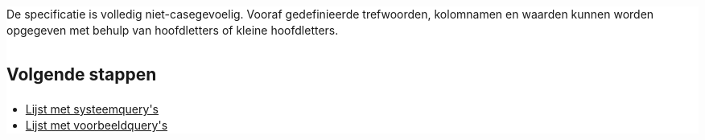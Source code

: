 De specificatie is volledig niet-casegevoelig. Vooraf gedefinieerde trefwoorden, kolomnamen en waarden kunnen worden opgegeven met behulp van hoofdletters of kleine hoofdletters.

## <a name="next-steps"></a>Volgende stappen

- [Lijst met systeemquery's](insights-programmatic-system-queries.md)
- [Lijst met voorbeeldquery's](insights-programmatic-sample-queries.md)